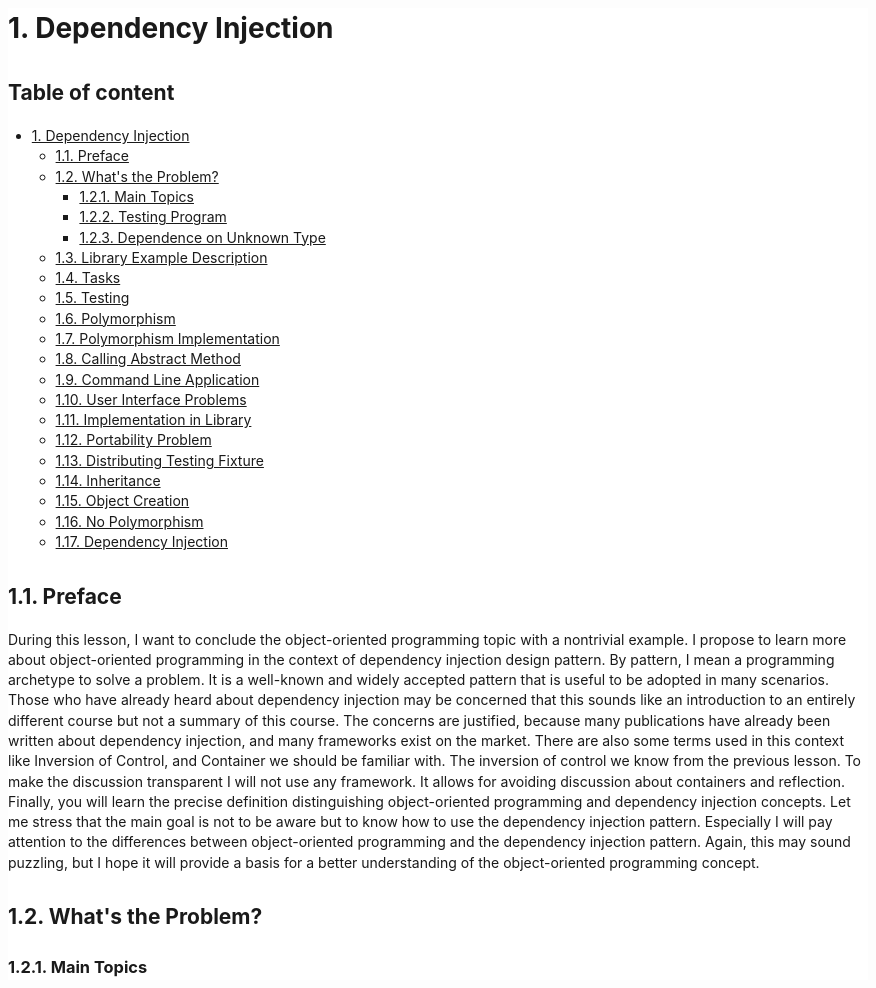 # 1. Dependency Injection

## Table of content 

- [1. Dependency Injection](#1-dependency-injection)
  - [1.1. Preface](#11-preface)
  - [1.2. What's the Problem?](#12-whats-the-problem)
    - [1.2.1. Main Topics](#121-main-topics)
    - [1.2.2. Testing Program](#122-testing-program)
    - [1.2.3. Dependence on Unknown Type](#123-dependence-on-unknown-type)
  - [1.3. Library Example Description](#13-library-example-description)
  - [1.4. Tasks](#14-tasks)
  - [1.5. Testing](#15-testing)
  - [1.6. Polymorphism](#16-polymorphism)
  - [1.7. Polymorphism Implementation](#17-polymorphism-implementation)
  - [1.8. Calling Abstract Method](#18-calling-abstract-method)
  - [1.9. Command Line Application](#19-command-line-application)
  - [1.10. User Interface Problems](#110-user-interface-problems)
  - [1.11. Implementation in Library](#111-implementation-in-library)
  - [1.12. Portability Problem](#112-portability-problem)
  - [1.13. Distributing Testing Fixture](#113-distributing-testing-fixture)
  - [1.14. Inheritance](#114-inheritance)
  - [1.15. Object Creation](#115-object-creation)
  - [1.16. No Polymorphism](#116-no-polymorphism)
  - [1.17. Dependency Injection](#117-dependency-injection)

## 1.1. Preface

During this lesson, I want to conclude the object-oriented programming topic with a nontrivial example. I propose to learn more about object-oriented programming in the context of dependency injection design pattern. By pattern, I mean a programming archetype to solve a problem. It is a well-known and widely accepted pattern that is useful to be adopted in many scenarios. Those who have already heard about dependency injection may be concerned that this sounds like an introduction to an entirely different course but not a summary of this course. The concerns are justified, because many publications have already been written about dependency injection, and many frameworks exist on the market. There are also some terms used in this context like Inversion of Control, and Container we should be familiar with. The inversion of control we know from the previous lesson. To make the discussion transparent I will not use any framework. It allows for avoiding discussion about containers and reflection. Finally, you will learn the precise definition distinguishing object-oriented programming and dependency injection concepts. Let me stress that the main goal is not to be aware but to know how to use the dependency injection pattern. Especially I will pay attention to the differences between object-oriented programming and the dependency injection pattern. Again, this may sound puzzling, but I hope it will provide a basis for a better understanding of the object-oriented programming concept.

## 1.2. What's the Problem?

### 1.2.1. Main Topics
